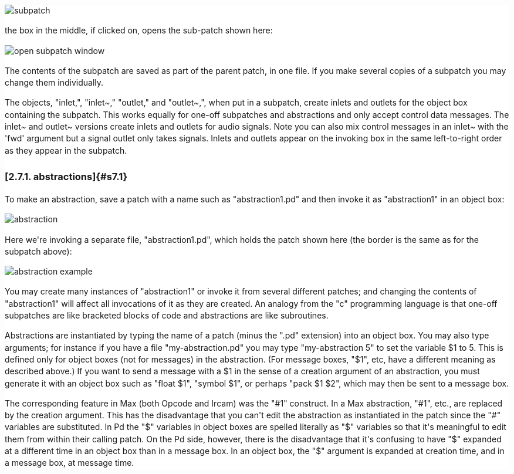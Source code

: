 ![subpatch](fig7.1.jpg)

the box in the middle, if clicked on, opens the sub-patch shown here:

![open subpatch window](fig7.2.jpg)

The contents of the subpatch are saved as part of the parent patch, in
one file. If you make several copies of a subpatch you may change them
individually.

The objects, \"inlet,\", \"inlet\~,\" \"outlet,\" and \"outlet\~,\",
when put in a subpatch, create inlets and outlets for the object box
containing the subpatch. This works equally for one-off subpatches and
abstractions and only accept control data messages. The inlet\~ and
outlet\~ versions create inlets and outlets for audio signals. Note you
can also mix control messages in an inlet\~ with the \'fwd\' argument
but a signal outlet only takes signals. Inlets and outlets appear on the
invoking box in the same left-to-right order as they appear in the
subpatch.

### [2.7.1. abstractions]{#s7.1}

To make an abstraction, save a patch with a name such as
\"abstraction1.pd\" and then invoke it as \"abstraction1\" in an object
box:

![abstraction](fig7.3.jpg)

Here we\'re invoking a separate file, \"abstraction1.pd\", which holds
the patch shown here (the border is the same as for the subpatch above):

![abstraction example](fig7.4.jpg)

You may create many instances of \"abstraction1\" or invoke it from
several different patches; and changing the contents of \"abstraction1\"
will affect all invocations of it as they are created. An analogy from
the \"c\" programming language is that one-off subpatches are like
bracketed blocks of code and abstractions are like subroutines.

Abstractions are instantiated by typing the name of a patch (minus the
\".pd\" extension) into an object box. You may also type arguments; for
instance if you have a file \"my-abstraction.pd\" you may type
\"my-abstraction 5\" to set the variable \$1 to 5. This is defined only
for object boxes (not for messages) in the abstraction. (For message
boxes, \"\$1\", etc, have a different meaning as described above.) If
you want to send a message with a \$1 in the sense of a creation
argument of an abstraction, you must generate it with an object box such
as \"float \$1\", \"symbol \$1\", or perhaps \"pack \$1 \$2\", which may
then be sent to a message box.

The corresponding feature in Max (both Opcode and Ircam) was the \"#1\"
construct. In a Max abstraction, \"#1\", etc., are replaced by the
creation argument. This has the disadvantage that you can\'t edit the
abstraction as instantiated in the patch since the \"#\" variables are
substituted. In Pd the \"\$\" variables in object boxes are spelled
literally as \"\$\" variables so that it\'s meaningful to edit them from
within their calling patch. On the Pd side, however, there is the
disadvantage that it\'s confusing to have \"\$\" expanded at a different
time in an object box than in a message box. In an object box, the
\"\$\" argument is expanded at creation time, and in a message box, at
message time.

